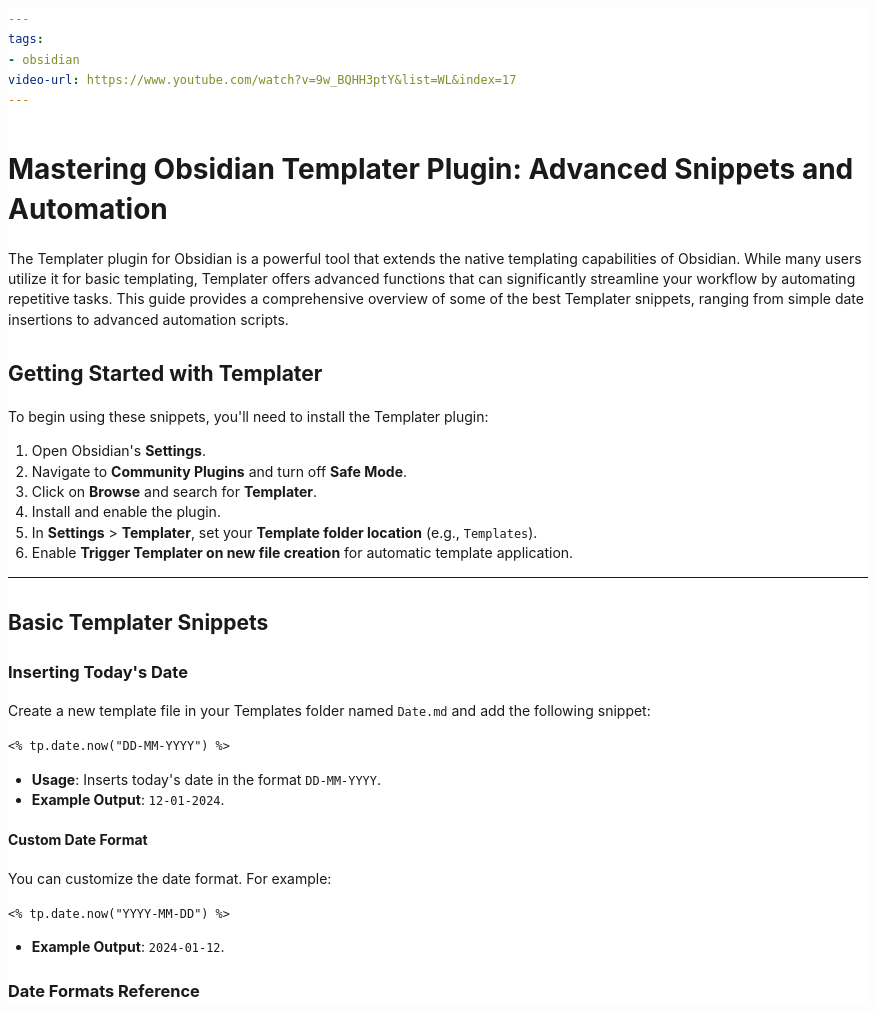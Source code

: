```yaml
---
tags:
- obsidian
video-url: https://www.youtube.com/watch?v=9w_BQHH3ptY&list=WL&index=17
---
```


# Mastering Obsidian Templater Plugin: Advanced Snippets and Automation

The Templater plugin for Obsidian is a powerful tool that extends the native templating capabilities of Obsidian. While many users utilize it for basic templating, Templater offers advanced functions that can significantly streamline your workflow by automating repetitive tasks. This guide provides a comprehensive overview of some of the best Templater snippets, ranging from simple date insertions to advanced automation scripts.

## Getting Started with Templater

To begin using these snippets, you'll need to install the Templater plugin:

1. Open Obsidian's **Settings**.
2. Navigate to **Community Plugins** and turn off **Safe Mode**.
3. Click on **Browse** and search for **Templater**.
4. Install and enable the plugin.
5. In **Settings** > **Templater**, set your **Template folder location** (e.g., `Templates`).
6. Enable **Trigger Templater on new file creation** for automatic template application.

---

## Basic Templater Snippets

### Inserting Today's Date

Create a new template file in your Templates folder named `Date.md` and add the following snippet:

```Templater
<% tp.date.now("DD-MM-YYYY") %>
```

- **Usage**: Inserts today's date in the format `DD-MM-YYYY`.
- **Example Output**: `12-01-2024`.

#### Custom Date Format

You can customize the date format. For example:

```Templater
<% tp.date.now("YYYY-MM-DD") %>
```

- **Example Output**: `2024-01-12`.

### Date Formats Reference
